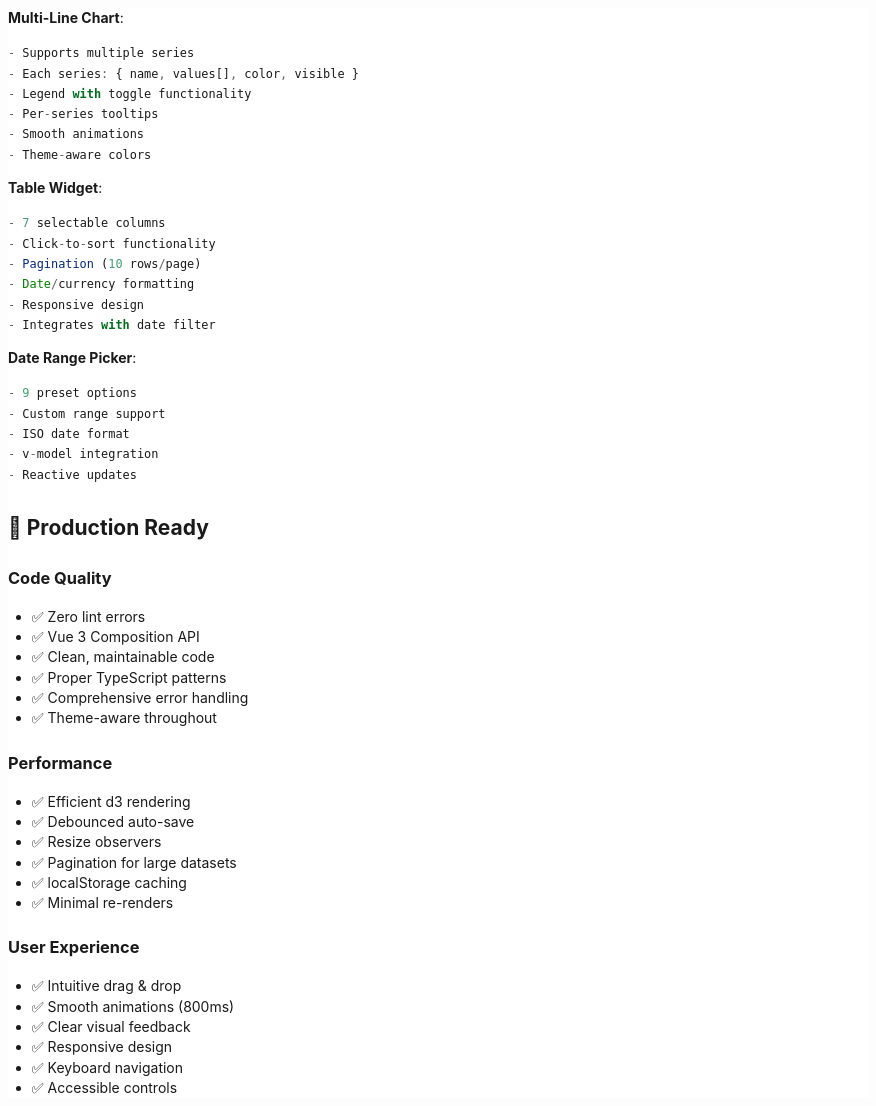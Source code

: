 **Multi-Line Chart**:
```javascript
- Supports multiple series
- Each series: { name, values[], color, visible }
- Legend with toggle functionality
- Per-series tooltips
- Smooth animations
- Theme-aware colors
```

**Table Widget**:
```javascript
- 7 selectable columns
- Click-to-sort functionality
- Pagination (10 rows/page)
- Date/currency formatting
- Responsive design
- Integrates with date filter
```

**Date Range Picker**:
```javascript
- 9 preset options
- Custom range support
- ISO date format
- v-model integration
- Reactive updates
```

## 🚀 Production Ready

### Code Quality
- ✅ Zero lint errors
- ✅ Vue 3 Composition API
- ✅ Clean, maintainable code
- ✅ Proper TypeScript patterns
- ✅ Comprehensive error handling
- ✅ Theme-aware throughout

### Performance
- ✅ Efficient d3 rendering
- ✅ Debounced auto-save
- ✅ Resize observers
- ✅ Pagination for large datasets
- ✅ localStorage caching
- ✅ Minimal re-renders

### User Experience
- ✅ Intuitive drag & drop
- ✅ Smooth animations (800ms)
- ✅ Clear visual feedback
- ✅ Responsive design
- ✅ Keyboard navigation
- ✅ Accessible controls
